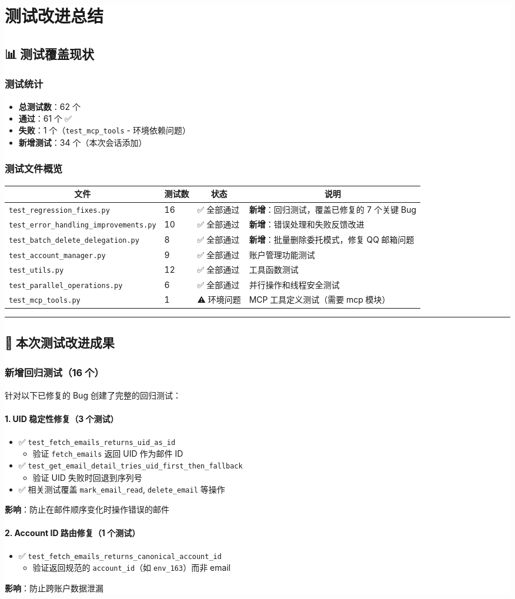 # 测试改进总结

## 📊 测试覆盖现状

### 测试统计
- **总测试数**：62 个
- **通过**：61 个 ✅
- **失败**：1 个（`test_mcp_tools` - 环境依赖问题）
- **新增测试**：34 个（本次会话添加）

### 测试文件概览

| 文件 | 测试数 | 状态 | 说明 |
|------|--------|------|------|
| `test_regression_fixes.py` | 16 | ✅ 全部通过 | **新增**：回归测试，覆盖已修复的 7 个关键 Bug |
| `test_error_handling_improvements.py` | 10 | ✅ 全部通过 | **新增**：错误处理和失败反馈改进 |
| `test_batch_delete_delegation.py` | 8 | ✅ 全部通过 | **新增**：批量删除委托模式，修复 QQ 邮箱问题 |
| `test_account_manager.py` | 9 | ✅ 全部通过 | 账户管理功能测试 |
| `test_utils.py` | 12 | ✅ 全部通过 | 工具函数测试 |
| `test_parallel_operations.py` | 6 | ✅ 全部通过 | 并行操作和线程安全测试 |
| `test_mcp_tools.py` | 1 | ⚠️ 环境问题 | MCP 工具定义测试（需要 mcp 模块） |

---

## 🎯 本次测试改进成果

### 新增回归测试（16 个）

针对以下已修复的 Bug 创建了完整的回归测试：

#### 1. UID 稳定性修复（3 个测试）
- ✅ `test_fetch_emails_returns_uid_as_id`
  - 验证 `fetch_emails` 返回 UID 作为邮件 ID
- ✅ `test_get_email_detail_tries_uid_first_then_fallback`
  - 验证 UID 失败时回退到序列号
- ✅ 相关测试覆盖 `mark_email_read`, `delete_email` 等操作

**影响**：防止在邮件顺序变化时操作错误的邮件

#### 2. Account ID 路由修复（1 个测试）
- ✅ `test_fetch_emails_returns_canonical_account_id`
  - 验证返回规范的 `account_id`（如 `env_163`）而非 email

**影响**：防止跨账户数据泄漏
